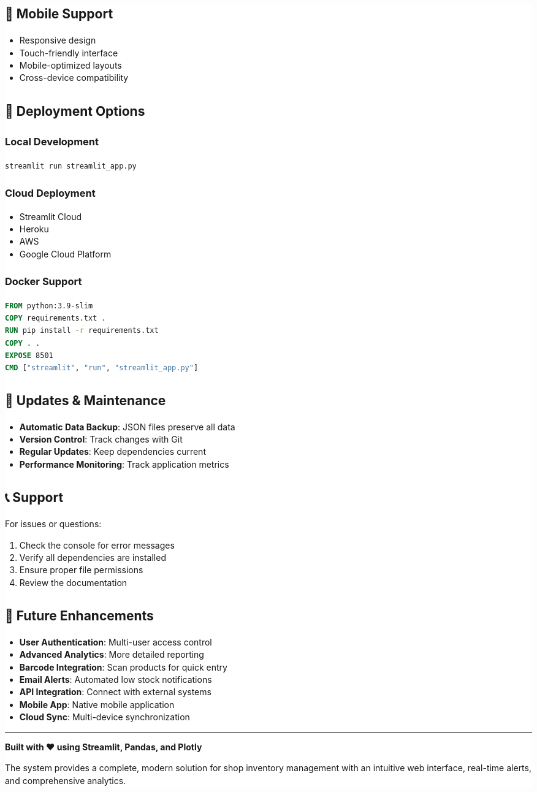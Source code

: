 ## 📱 Mobile Support

- Responsive design
- Touch-friendly interface
- Mobile-optimized layouts
- Cross-device compatibility

## 🚀 Deployment Options

### **Local Development**
```bash
streamlit run streamlit_app.py
```

### **Cloud Deployment**
- Streamlit Cloud
- Heroku
- AWS
- Google Cloud Platform

### **Docker Support**
```dockerfile
FROM python:3.9-slim
COPY requirements.txt .
RUN pip install -r requirements.txt
COPY . .
EXPOSE 8501
CMD ["streamlit", "run", "streamlit_app.py"]
```

## 🔄 Updates & Maintenance

- **Automatic Data Backup**: JSON files preserve all data
- **Version Control**: Track changes with Git
- **Regular Updates**: Keep dependencies current
- **Performance Monitoring**: Track application metrics

## 📞 Support

For issues or questions:
1. Check the console for error messages
2. Verify all dependencies are installed
3. Ensure proper file permissions
4. Review the documentation

## 🎯 Future Enhancements

- **User Authentication**: Multi-user access control
- **Advanced Analytics**: More detailed reporting
- **Barcode Integration**: Scan products for quick entry
- **Email Alerts**: Automated low stock notifications
- **API Integration**: Connect with external systems
- **Mobile App**: Native mobile application
- **Cloud Sync**: Multi-device synchronization

---

**Built with ❤️ using Streamlit, Pandas, and Plotly**

The system provides a complete, modern solution for shop inventory management with an intuitive web interface, real-time alerts, and comprehensive analytics.

